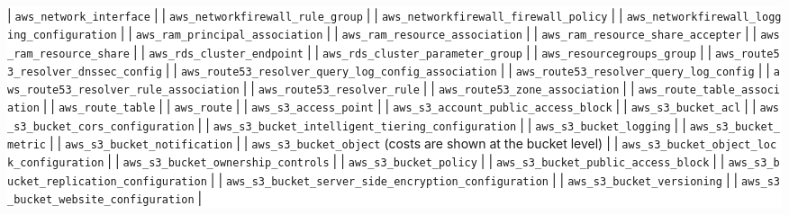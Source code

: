 | `aws_network_interface`                                      |
| `aws_networkfirewall_rule_group`                             |
| `aws_networkfirewall_firewall_policy`                        |
| `aws_networkfirewall_logging_configuration`                  |
| `aws_ram_principal_association`                              |
| `aws_ram_resource_association`                               |
| `aws_ram_resource_share_accepter`                            |
| `aws_ram_resource_share`                                     |
| `aws_rds_cluster_endpoint`                                   |
| `aws_rds_cluster_parameter_group`                            |
| `aws_resourcegroups_group`                                   |
| `aws_route53_resolver_dnssec_config`                         |
| `aws_route53_resolver_query_log_config_association`          |
| `aws_route53_resolver_query_log_config`                      |
| `aws_route53_resolver_rule_association`                      |
| `aws_route53_resolver_rule`                                  |
| `aws_route53_zone_association`                               |
| `aws_route_table_association`                                |
| `aws_route_table`                                            |
| `aws_route`                                                  |
| `aws_s3_access_point`                                        |
| `aws_s3_account_public_access_block`                         |
| `aws_s3_bucket_acl`                                          |
| `aws_s3_bucket_cors_configuration`                           |
| `aws_s3_bucket_intelligent_tiering_configuration`            |
| `aws_s3_bucket_logging`                                      |
| `aws_s3_bucket_metric`                                       |
| `aws_s3_bucket_notification`                                 |
| `aws_s3_bucket_object` (costs are shown at the bucket level) |
| `aws_s3_bucket_object_lock_configuration`                    |
| `aws_s3_bucket_ownership_controls`                           |
| `aws_s3_bucket_policy`                                       |
| `aws_s3_bucket_public_access_block`                          |
| `aws_s3_bucket_replication_configuration`                    |
| `aws_s3_bucket_server_side_encryption_configuration`         |
| `aws_s3_bucket_versioning`                                   |
| `aws_s3_bucket_website_configuration`                        |